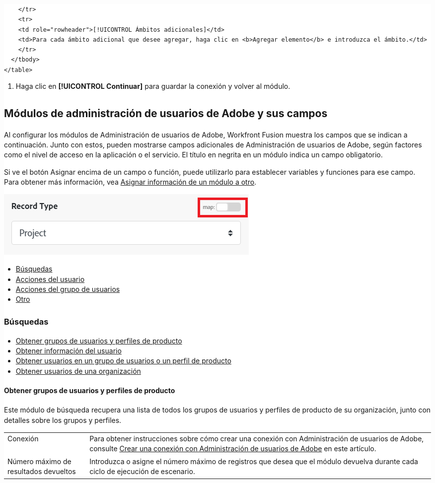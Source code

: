         </tr>
        <tr>
        <td role="rowheader">[!UICONTROL Ámbitos adicionales]</td>
        <td>Para cada ámbito adicional que desee agregar, haga clic en <b>Agregar elemento</b> e introduzca el ámbito.</td>
        </tr>
      </tbody>
    </table>

1. Haga clic en **[!UICONTROL Continuar]** para guardar la conexión y volver al módulo.



## Módulos de administración de usuarios de Adobe y sus campos

Al configurar los módulos de Administración de usuarios de Adobe, Workfront Fusion muestra los campos que se indican a continuación. Junto con estos, pueden mostrarse campos adicionales de Administración de usuarios de Adobe, según factores como el nivel de acceso en la aplicación o el servicio. El título en negrita en un módulo indica un campo obligatorio.

Si ve el botón Asignar encima de un campo o función, puede utilizarlo para establecer variables y funciones para ese campo. Para obtener más información, vea [Asignar información de un módulo a otro](/help/workfront-fusion/create-scenarios/map-data/map-data-from-one-to-another.md).

![Conmutador Asignar](/help/workfront-fusion/references/apps-and-modules/assets/map-toggle-350x74.png)


* [Búsquedas](#searches)
* [Acciones del usuario](#user-actions)
* [Acciones del grupo de usuarios](#user-group-actions)
* [Otro](#other)

### Búsquedas

* [Obtener grupos de usuarios y perfiles de producto](#get-user-groups-and-product-profiles)
* [Obtener información del usuario](#get-user-information)
* [Obtener usuarios en un grupo de usuarios o un perfil de producto](#get-users-in-a-user-group-or-product-profile)
* [Obtener usuarios de una organización](#get-users-in-an-organization)

#### Obtener grupos de usuarios y perfiles de producto

Este módulo de búsqueda recupera una lista de todos los grupos de usuarios y perfiles de producto de su organización, junto con detalles sobre los grupos y perfiles.

<table style="table-layout:auto"> 
 <col> 
 <col> 
 <tbody> 
  <tr> 
   <td role="rowheader">Conexión</td> 
   <td>Para obtener instrucciones sobre cómo crear una conexión con Administración de usuarios de Adobe, consulte <a href="#create-a-connection-to-adobe-user-management" class="MCXref xref" >Crear una conexión con Administración de usuarios de Adobe</a> en este artículo.</td> 
  </tr> 
  <tr> 
   <td role="rowheader">Número máximo de resultados devueltos</td> 
   <td>Introduzca o asigne el número máximo de registros que desea que el módulo devuelva durante cada ciclo de ejecución de escenario.</td> 
  </tr> 